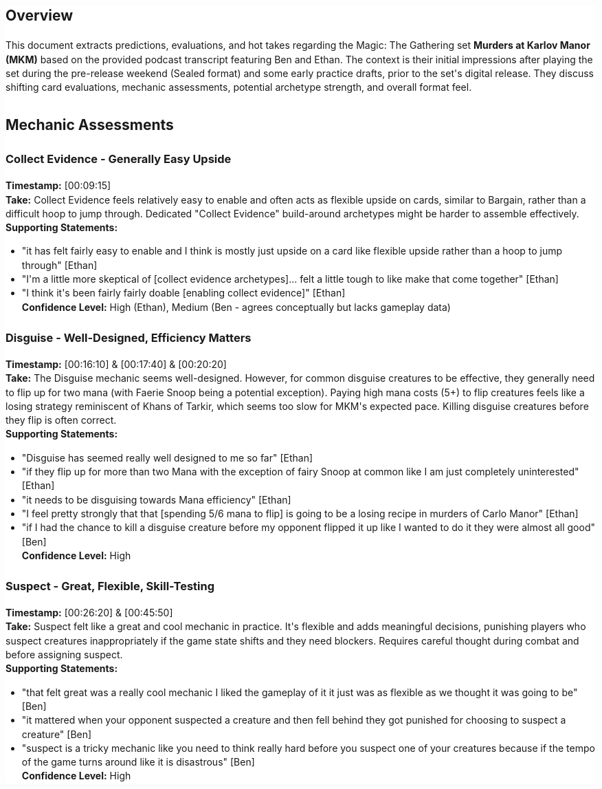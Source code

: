 ## Overview  

This document extracts predictions, evaluations, and hot takes regarding the Magic: The Gathering set **Murders at Karlov Manor (MKM)** based on the provided podcast transcript featuring Ben and Ethan. The context is their initial impressions after playing the set during the pre-release weekend (Sealed format) and some early practice drafts, prior to the set's digital release. They discuss shifting card evaluations, mechanic assessments, potential archetype strength, and overall format feel.  

## Mechanic Assessments  

### Collect Evidence - Generally Easy Upside  
**Timestamp:** [00:09:15]  
**Take:** Collect Evidence feels relatively easy to enable and often acts as flexible upside on cards, similar to Bargain, rather than a difficult hoop to jump through. Dedicated "Collect Evidence" build-around archetypes might be harder to assemble effectively.  
**Supporting Statements:**  
- "it has felt fairly easy to enable and I think is mostly just upside on a card like flexible upside rather than a hoop to jump through" [Ethan]  
- "I'm a little more skeptical of [collect evidence archetypes]... felt a little tough to like make that come together" [Ethan]  
- "I think it's been fairly fairly doable [enabling collect evidence]" [Ethan]  
**Confidence Level:** High (Ethan), Medium (Ben - agrees conceptually but lacks gameplay data)  

### Disguise - Well-Designed, Efficiency Matters  
**Timestamp:** [00:16:10] & [00:17:40] & [00:20:20]  
**Take:** The Disguise mechanic seems well-designed. However, for common disguise creatures to be effective, they generally need to flip up for two mana (with Faerie Snoop being a potential exception). Paying high mana costs (5+) to flip creatures feels like a losing strategy reminiscent of Khans of Tarkir, which seems too slow for MKM's expected pace. Killing disguise creatures before they flip is often correct.  
**Supporting Statements:**  
- "Disguise has seemed really well designed to me so far" [Ethan]  
- "if they flip up for more than two Mana with the exception of fairy Snoop at common like I am just completely uninterested" [Ethan]  
- "it needs to be disguising towards Mana efficiency" [Ethan]  
- "I feel pretty strongly that that [spending 5/6 mana to flip] is going to be a losing recipe in murders of Carlo Manor" [Ethan]  
- "if I had the chance to kill a disguise creature before my opponent flipped it up like I wanted to do it they were almost all good" [Ben]  
**Confidence Level:** High  

### Suspect - Great, Flexible, Skill-Testing  
**Timestamp:** [00:26:20] & [00:45:50]  
**Take:** Suspect felt like a great and cool mechanic in practice. It's flexible and adds meaningful decisions, punishing players who suspect creatures inappropriately if the game state shifts and they need blockers. Requires careful thought during combat and before assigning suspect.  
**Supporting Statements:**  
- "that felt great was a really cool mechanic I liked the gameplay of it it just was as flexible as we thought it was going to be" [Ben]  
- "it mattered when your opponent suspected a creature and then fell behind they got punished for choosing to suspect a creature" [Ben]  
- "suspect is a tricky mechanic like you need to think really hard before you suspect one of your creatures because if the tempo of the game turns around like it is disastrous" [Ben]  
**Confidence Level:** High  

